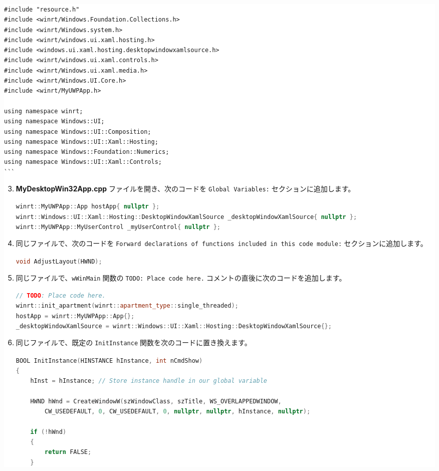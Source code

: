     #include "resource.h"
    #include <winrt/Windows.Foundation.Collections.h>
    #include <winrt/Windows.system.h>
    #include <winrt/windows.ui.xaml.hosting.h>
    #include <windows.ui.xaml.hosting.desktopwindowxamlsource.h>
    #include <winrt/windows.ui.xaml.controls.h>
    #include <winrt/Windows.ui.xaml.media.h>
    #include <winrt/Windows.UI.Core.h>
    #include <winrt/MyUWPApp.h>

    using namespace winrt;
    using namespace Windows::UI;
    using namespace Windows::UI::Composition;
    using namespace Windows::UI::Xaml::Hosting;
    using namespace Windows::Foundation::Numerics;
    using namespace Windows::UI::Xaml::Controls;
    ```

3. **MyDesktopWin32App.cpp** ファイルを開き、次のコードを `Global Variables:` セクションに追加します。

    ```cpp
    winrt::MyUWPApp::App hostApp{ nullptr };
    winrt::Windows::UI::Xaml::Hosting::DesktopWindowXamlSource _desktopWindowXamlSource{ nullptr };
    winrt::MyUWPApp::MyUserControl _myUserControl{ nullptr };
    ```

4. 同じファイルで、次のコードを `Forward declarations of functions included in this code module:` セクションに追加します。

    ```cpp
    void AdjustLayout(HWND);
    ```

5. 同じファイルで、`wWinMain` 関数の `TODO: Place code here.` コメントの直後に次のコードを追加します。

    ```cpp
    // TODO: Place code here.
    winrt::init_apartment(winrt::apartment_type::single_threaded);
    hostApp = winrt::MyUWPApp::App{};
    _desktopWindowXamlSource = winrt::Windows::UI::Xaml::Hosting::DesktopWindowXamlSource{};
    ```

6. 同じファイルで、既定の `InitInstance` 関数を次のコードに置き換えます。

    ```cpp
    BOOL InitInstance(HINSTANCE hInstance, int nCmdShow)
    {
        hInst = hInstance; // Store instance handle in our global variable

        HWND hWnd = CreateWindowW(szWindowClass, szTitle, WS_OVERLAPPEDWINDOW,
            CW_USEDEFAULT, 0, CW_USEDEFAULT, 0, nullptr, nullptr, hInstance, nullptr);

        if (!hWnd)
        {
            return FALSE;
        }
